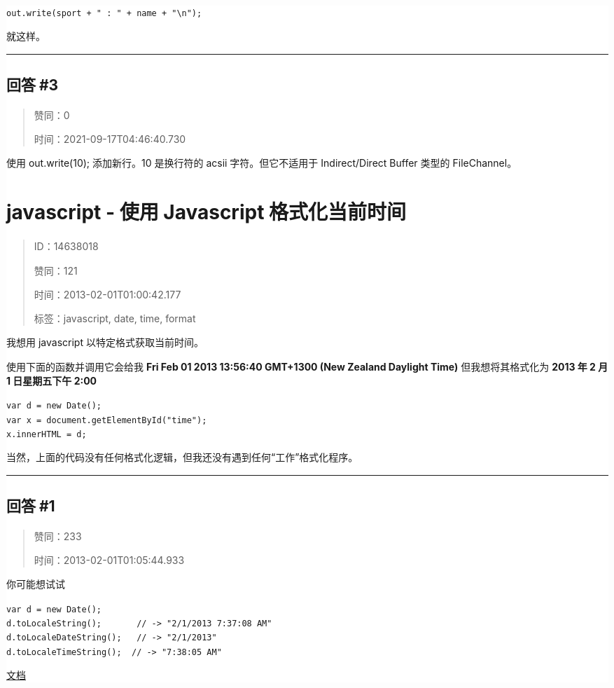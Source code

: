 `out.write(sport + " : " + name + "\n");`

就这样。

* * *

## 回答 #3

> 赞同：0
> 
> 时间：2021-09-17T04:46:40.730

使用 out.write(10); 添加新行。10 是换行符的 acsii 字符。但它不适用于 Indirect/Direct Buffer 类型的 FileChannel。

# javascript - 使用 Javascript 格式化当前时间

> ID：14638018
> 
> 赞同：121
> 
> 时间：2013-02-01T01:00:42.177
> 
> 标签：javascript, date, time, format

我想用 javascript 以特定格式获取当前时间。

使用下面的函数并调用它会给我 **Fri Feb 01 2013 13:56:40 GMT+1300 (New Zealand Daylight Time)** 但我想将其格式化为 **2013 年 2 月 1 日星期五下午 2:00**

```
var d = new Date();
var x = document.getElementById("time");
x.innerHTML = d; 
```

当然，上面的代码没有任何格式化逻辑，但我还没有遇到任何“工作”格式化程序。

* * *

## 回答 #1

> 赞同：233
> 
> 时间：2013-02-01T01:05:44.933

你可能想试试

```
var d = new Date();
d.toLocaleString();       // -> "2/1/2013 7:37:08 AM"
d.toLocaleDateString();   // -> "2/1/2013"
d.toLocaleTimeString();  // -> "7:38:05 AM" 
```

[文档](https://developer.mozilla.org/en-US/docs/Web/JavaScript/Reference/Global_Objects/Date/toLocaleString)

